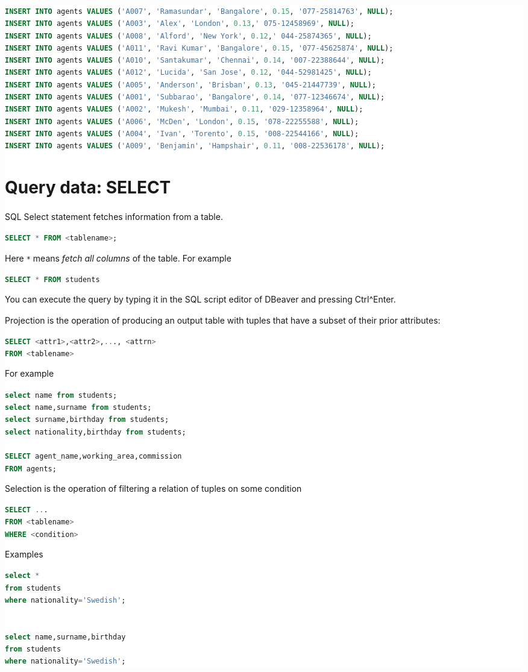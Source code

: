 ```SQL
INSERT INTO agents VALUES ('A007', 'Ramasundar', 'Bangalore', 0.15, '077-25814763', NULL);
INSERT INTO agents VALUES ('A003', 'Alex', 'London', 0.13,' 075-12458969', NULL);
INSERT INTO agents VALUES ('A008', 'Alford', 'New York', 0.12,' 044-25874365', NULL);
INSERT INTO agents VALUES ('A011', 'Ravi Kumar', 'Bangalore', 0.15, '077-45625874', NULL);
INSERT INTO agents VALUES ('A010', 'Santakumar', 'Chennai', 0.14, '007-22388644', NULL);
INSERT INTO agents VALUES ('A012', 'Lucida', 'San Jose', 0.12, '044-52981425', NULL);
INSERT INTO agents VALUES ('A005', 'Anderson', 'Brisban', 0.13, '045-21447739', NULL);
INSERT INTO agents VALUES ('A001', 'Subbarao', 'Bangalore', 0.14, '077-12346674', NULL);
INSERT INTO agents VALUES ('A002', 'Mukesh', 'Mumbai', 0.11, '029-12358964', NULL);
INSERT INTO agents VALUES ('A006', 'McDen', 'London', 0.15, '078-22255588', NULL);
INSERT INTO agents VALUES ('A004', 'Ivan', 'Torento', 0.15, '008-22544166', NULL);
INSERT INTO agents VALUES ('A009', 'Benjamin', 'Hampshair', 0.11, '008-22536178', NULL);  
```

# Query data: SELECT
SQL Select statement fetches information from a table.
```SQL
SELECT * FROM <tablename>;
```
Here `*` means *fetch all columns* of the table.
For example
```SQL
SELECT * FROM students
```
You can execute the query by typing it in the SQL script editor of DBeaver and pressing Ctrl^Enter.

Projection is the operation of producing an output table with tuples that have a subset of their prior attributes:
```SQL
SELECT <attr1>,<attr2>,..., <attrn>
FROM <tablename>
```
For example
```SQL
select name from students;
select name,surname from students;
select surname,birthday from students;
select nationality,birthday from students;

SELECT agent_name,working_area,commission  
FROM agents;  
```

Selection is the operation of filtering a relation of tuples on some condition
```SQL
SELECT ...
FROM <tablename>
WHERE <condition>
```
Examples
```SQL
select *
from students
where nationality='Swedish';


select name,surname,birthday
from students
where nationality='Swedish';
```
